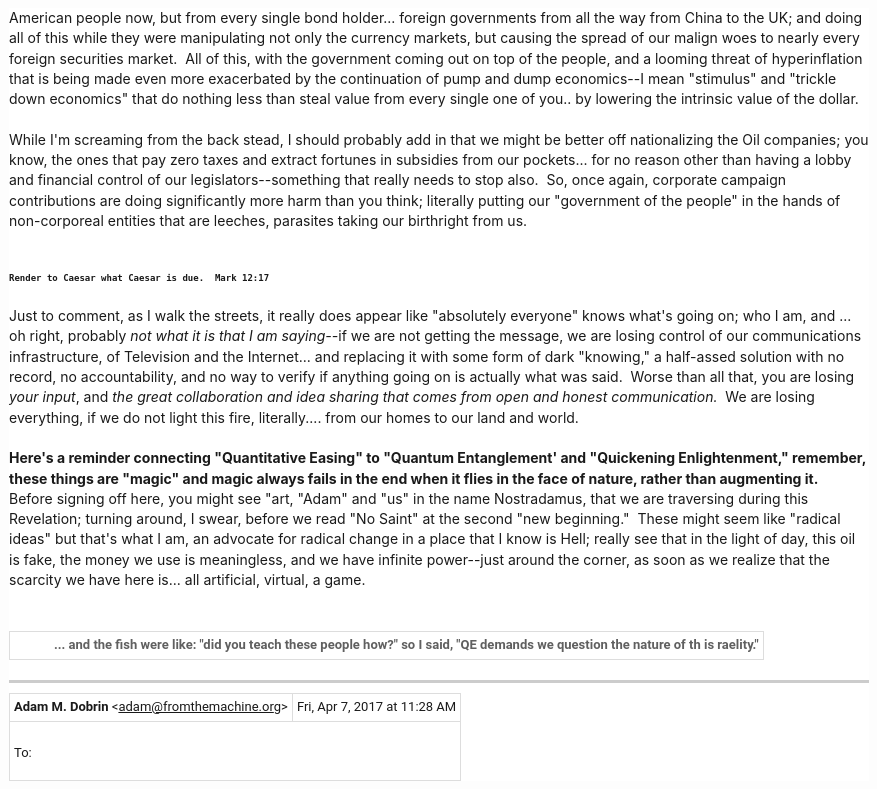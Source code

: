 American people now, but from every single bond holder... foreign governments from all the way from China to the UK; and doing all of this while they were manipulating not only the currency markets, but causing the spread of our malign woes to nearly every foreign securities market.&nbsp; All of this, with the government coming out on top of the people, and a looming threat of hyperinflation that is being made even more exacerbated by the continuation of pump and dump economics--I mean "stimulus" and "trickle down economics" that do nothing less than steal value from every single one of you.. by lowering the intrinsic value of the dollar.<br /><br />While I'm screaming from the back stead, I should probably add in that we might be better off nationalizing the Oil companies; you know, the ones that pay zero taxes and extract fortunes in subsidies from our pockets... for no reason other than having a lobby and financial control of our legislators--something that really needs to stop also.&nbsp; So, once again, corporate campaign contributions are doing significantly more harm than you think; literally putting our "government of the people" in the hands of non-corporeal entities that are leeches, parasites taking our birthright from us.<br /><br /><div><div><b><span style="font-family: monospace , monospace; font-size: xx-small;">Render to Caesar what Caesar is due.&nbsp; Mark 12:17</span></b></div></div><br />Just to comment, as I walk the streets, it really does appear like "absolutely everyone" knows what's going on; who I am, and ... oh right, probably <i>not what it is that I am saying--</i>if we are not getting the message, we are losing control of our communications infrastructure, of Television and the Internet... and replacing it with some form of dark "knowing," a half-assed solution with no record, no accountability, and no way to verify if anything going on is actually what was said.&nbsp; Worse than all that, you are losing <i>your input</i>, and <i>the great collaboration&nbsp;and idea sharing that comes from open and honest communication. &nbsp;</i>We are losing everything, if we do not light this fire, literally.... from our homes to our land and world.<br /><br /><b>Here's a reminder connecting "Quantitative Easing" to "Quantum Entanglement' and "Quickening Enlightenment," remember, these things are "magic" and magic always fails in the end when it flies in the face of nature, rather than augmenting it.</b>&nbsp; Before signing off here, you might see "art, "Adam" and "us" in the name Nostradamus, that we are traversing during this Revelation; turning around, I swear, before we read "No Saint" at the second "new beginning." &nbsp;These might seem like "radical ideas" but that's what I am, an advocate for radical change in a place that I know is Hell; really see that in the light of day, this oil is fake, the money we use is meaningless, and we have infinite power--just around the corner, as soon as we realize that the scarcity we have here is... all artificial, virtual, a game.<br /><b><br /></b><br /><table border="0" cellpadding="0" cellspacing="0" style="border-collapse: collapse; border: 0px; font-family: &quot;roboto&quot; , &quot;arial&quot; , sans-serif; margin: 0px 0px 20px; padding: 0px; width: 100%px;"><tbody style="border: 0px; font-size: 13px; margin: 0px; padding: 0px;"><tr style="border: 0px; margin: 0px; padding: 0px;"><td style="border: 1px solid rgb(221 , 221 , 221); overflow: hidden; padding: 4px; vertical-align: top; word-wrap: break-word;"><blockquote style="border: none; margin: 0px 0px 0px 40px; padding: 0px;"><span style="border: 0px; margin: 0px; padding: 0px;"><span style="border: 0px; font-weight: 700; margin: 0px; padding: 0px;">... and the fish were like: "did you teach these people how?" so I said, "QE demands we question the nature of th is raelity."</span></span></blockquote></td></tr></tbody></table><hr style="border-bottom: 0px solid rgb(204 , 204 , 204); border-left: 0px solid rgb(204 , 204 , 204); border-right: 0px solid rgb(204 , 204 , 204); border-top-color: rgb(204 , 204 , 204); border-top-style: solid; clear: both; font-family: &quot;roboto&quot; , &quot;arial&quot; , sans-serif; height: 0px; margin: 10px 0px; padding: 0px;" /><div><table border="0" cellpadding="0" cellspacing="0" class="gmail-m_4384826561094260334m_-6470444701351465211gmail-message" style="border-collapse: collapse; border: 0px; font-family: &quot;roboto&quot; , &quot;arial&quot; , sans-serif; margin: 0px 0px 20px; padding: 0px; width: 100%px;"><tbody style="border: 0px; font-size: 13px; margin: 0px; padding: 0px;"><tr style="border: 0px; margin: 0px; padding: 0px;"><td style="border: 1px solid rgb(221 , 221 , 221); overflow: hidden; padding: 4px; vertical-align: top; word-wrap: break-word;"><span style="border: 0px; margin: 0px; padding: 0px;"><span style="border: 0px; font-weight: 700; margin: 0px; padding: 0px;">Adam M. Dobrin&nbsp;</span>&lt;<a href="mailto:adam@fromthemachine.org" target="_blank">adam@fromthemachine.or<wbr></wbr>g</a>&gt;</span></td><td style="border: 1px solid rgb(221 , 221 , 221); overflow: hidden; padding: 4px; text-align: left; vertical-align: top; word-wrap: break-word;"><span style="border: 0px; margin: 0px; padding: 0px;">Fri, Apr 7, 2017 at 11:28 AM</span></td></tr><tr style="border: 0px; margin: 0px; padding: 0px;"><td colspan="2" style="border: 1px solid rgb(221 , 221 , 221); overflow: hidden; padding: 4px; vertical-align: top; word-wrap: break-word;"><span class="gmail-m_4384826561094260334m_-6470444701351465211gmail-recipient" style="border: 0px; margin: 0px; padding: 0px;"></span><br /><div style="border: 0px; margin: 0px; padding: 0px;"><span class="gmail-m_4384826561094260334m_-6470444701351465211gmail-recipient" style="border: 0px; margin: 0px; padding: 0px;">To: